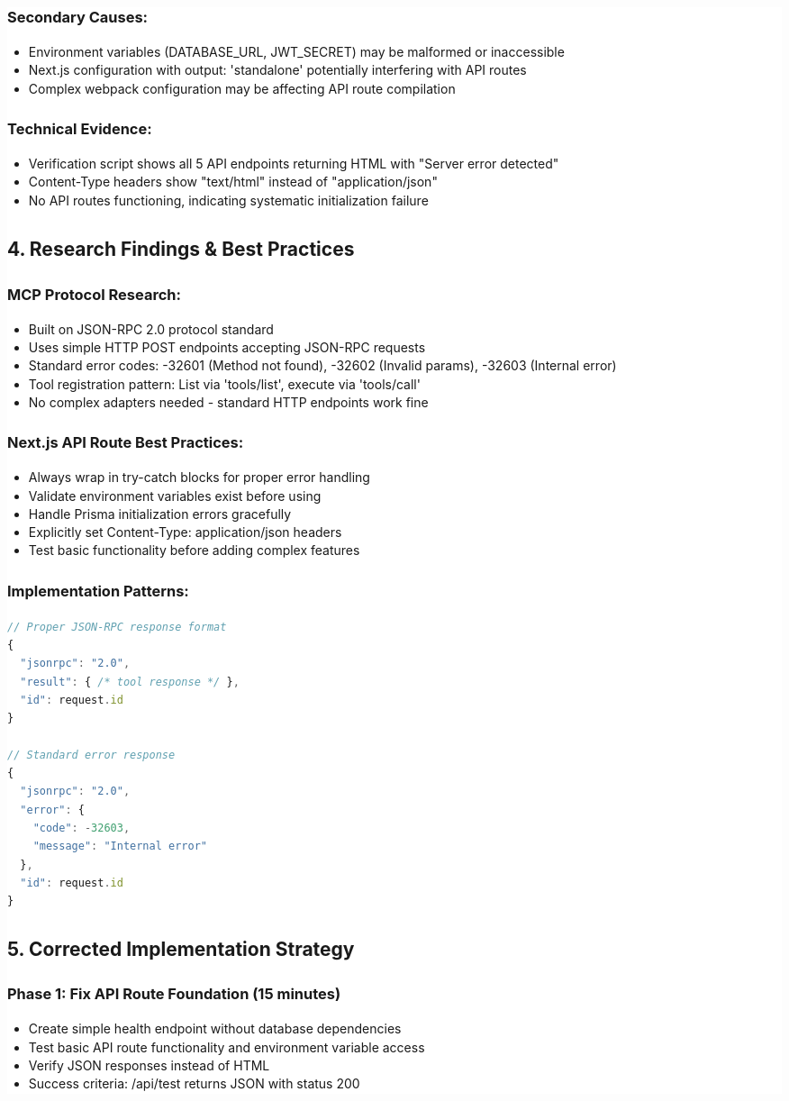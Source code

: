 ### Secondary Causes:
- Environment variables (DATABASE_URL, JWT_SECRET) may be malformed or inaccessible
- Next.js configuration with output: 'standalone' potentially interfering with API routes
- Complex webpack configuration may be affecting API route compilation

### Technical Evidence:
- Verification script shows all 5 API endpoints returning HTML with "Server error detected"
- Content-Type headers show "text/html" instead of "application/json"
- No API routes functioning, indicating systematic initialization failure

## 4. Research Findings & Best Practices

### MCP Protocol Research:
- Built on JSON-RPC 2.0 protocol standard
- Uses simple HTTP POST endpoints accepting JSON-RPC requests
- Standard error codes: -32601 (Method not found), -32602 (Invalid params), -32603 (Internal error)
- Tool registration pattern: List via 'tools/list', execute via 'tools/call'
- No complex adapters needed - standard HTTP endpoints work fine

### Next.js API Route Best Practices:
- Always wrap in try-catch blocks for proper error handling
- Validate environment variables exist before using
- Handle Prisma initialization errors gracefully
- Explicitly set Content-Type: application/json headers
- Test basic functionality before adding complex features

### Implementation Patterns:
```typescript
// Proper JSON-RPC response format
{
  "jsonrpc": "2.0",
  "result": { /* tool response */ },
  "id": request.id
}

// Standard error response
{
  "jsonrpc": "2.0", 
  "error": {
    "code": -32603,
    "message": "Internal error"
  },
  "id": request.id
}
```

## 5. Corrected Implementation Strategy

### Phase 1: Fix API Route Foundation (15 minutes)
- Create simple health endpoint without database dependencies
- Test basic API route functionality and environment variable access
- Verify JSON responses instead of HTML
- Success criteria: /api/test returns JSON with status 200
